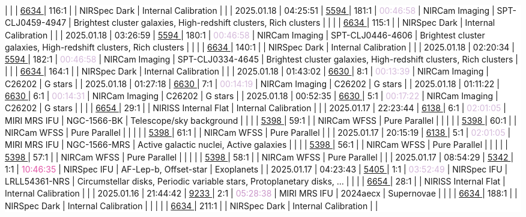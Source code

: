 |  |  | <a href="https://www.stsci.edu/jwst-program-info/program/?program=6634"> 6634 </a> | 116:1  |  |  NIRSpec Dark                          | Internal Calibration  |   |
| 2025.01.18 | 04:25:51  | <a href="https://www.stsci.edu/jwst-program-info/program/?program=5594"> 5594 </a> | 181:1  |  <span style="color:#d4b9da;"> 00:46:58 </span>  | NIRCam Imaging                        | SPT-CLJ0459-4947                             |  Brightest cluster galaxies,  High-redshift clusters,  Rich clusters |
|  |  | <a href="https://www.stsci.edu/jwst-program-info/program/?program=6634"> 6634 </a> | 115:1  |  |  NIRSpec Dark                          | Internal Calibration  |   |
| 2025.01.18 | 03:26:59  | <a href="https://www.stsci.edu/jwst-program-info/program/?program=5594"> 5594 </a> | 180:1  |  <span style="color:#d4b9da;"> 00:46:58 </span>  | NIRCam Imaging                        | SPT-CLJ0446-4606                             |  Brightest cluster galaxies,  High-redshift clusters,  Rich clusters |
|  |  | <a href="https://www.stsci.edu/jwst-program-info/program/?program=6634"> 6634 </a> | 140:1  |  |  NIRSpec Dark                          | Internal Calibration  |   |
| 2025.01.18 | 02:20:34  | <a href="https://www.stsci.edu/jwst-program-info/program/?program=5594"> 5594 </a> | 182:1  |  <span style="color:#d4b9da;"> 00:46:58 </span>  | NIRCam Imaging                        | SPT-CLJ0334-4645                             |  Brightest cluster galaxies,  High-redshift clusters,  Rich clusters |
|  |  | <a href="https://www.stsci.edu/jwst-program-info/program/?program=6634"> 6634 </a> | 164:1  |  |  NIRSpec Dark                          | Internal Calibration  |   |
| 2025.01.18 | 01:43:02  | <a href="https://www.stsci.edu/jwst-program-info/program/?program=6630"> 6630 </a> |   8:1  |  <span style="color:#d4b9da;"> 00:13:39 </span>  | NIRCam Imaging                        | C26202                                       |  G stars                                          |
| 2025.01.18 | 01:27:18  | <a href="https://www.stsci.edu/jwst-program-info/program/?program=6630"> 6630 </a> |   7:1  |  <span style="color:#d4b9da;"> 00:14:19 </span>  | NIRCam Imaging                        | C26202                                       |  G stars                                          |
| 2025.01.18 | 01:11:22  | <a href="https://www.stsci.edu/jwst-program-info/program/?program=6630"> 6630 </a> |   6:1  |  <span style="color:#d4b9da;"> 00:14:31 </span>  | NIRCam Imaging                        | C26202                                       |  G stars                                          |
| 2025.01.18 | 00:52:35  | <a href="https://www.stsci.edu/jwst-program-info/program/?program=6630"> 6630 </a> |   5:1  |  <span style="color:#d4b9da;"> 00:17:22 </span>  | NIRCam Imaging                        | C26202                                       |  G stars                                          |
|  |  | <a href="https://www.stsci.edu/jwst-program-info/program/?program=6654"> 6654 </a> |  29:1  |  |  NIRISS Internal Flat                  | Internal Calibration  |   |
| 2025.01.17 | 22:23:44  | <a href="https://www.stsci.edu/jwst-program-info/program/?program=6138"> 6138 </a> |   6:1  |  <span style="color:#d4b9da;"> 02:01:05 </span>  | MIRI MRS IFU   | NGC-1566-BK                                  |  Telescope/sky background                         |
|  |  | <a href="https://www.stsci.edu/jwst-program-info/program/?program=5398"> 5398 </a> |  59:1  |  |  NIRCam WFSS  | Pure Parallel  |   |
|  |  | <a href="https://www.stsci.edu/jwst-program-info/program/?program=5398"> 5398 </a> |  60:1  |  |  NIRCam WFSS  | Pure Parallel  |   |
|  |  | <a href="https://www.stsci.edu/jwst-program-info/program/?program=5398"> 5398 </a> |  61:1  |  |  NIRCam WFSS  | Pure Parallel  |   |
| 2025.01.17 | 20:15:19  | <a href="https://www.stsci.edu/jwst-program-info/program/?program=6138"> 6138 </a> |   5:1  |  <span style="color:#d4b9da;"> 02:01:05 </span>  | MIRI MRS IFU   | NGC-1566-MRS                                 |  Active galactic nuclei,  Active galaxies         |
|  |  | <a href="https://www.stsci.edu/jwst-program-info/program/?program=5398"> 5398 </a> |  56:1  |  |  NIRCam WFSS  | Pure Parallel  |   |
|  |  | <a href="https://www.stsci.edu/jwst-program-info/program/?program=5398"> 5398 </a> |  57:1  |  |  NIRCam WFSS  | Pure Parallel  |   |
|  |  | <a href="https://www.stsci.edu/jwst-program-info/program/?program=5398"> 5398 </a> |  58:1  |  |  NIRCam WFSS  | Pure Parallel  |   |
| 2025.01.17 | 08:54:29  | <a href="https://www.stsci.edu/jwst-program-info/program/?program=5342"> 5342 </a> |   1:1  |  <span style="color:#e155a6;"> 10:46:35 </span>  | NIRSpec IFU              | AF-Lep-b, Offset-star                        |  Exoplanets                                       |
| 2025.01.17 | 04:23:43  | <a href="https://www.stsci.edu/jwst-program-info/program/?program=5405"> 5405 </a> |   1:1  |  <span style="color:#d3b6d9;"> 03:52:49 </span>  | NIRSpec IFU              | LRLL54361-NRS                                |  Circumstellar disks,  Periodic variable stars,  Protoplanetary disks, ... |
|  |  | <a href="https://www.stsci.edu/jwst-program-info/program/?program=6654"> 6654 </a> |  28:1  |  |  NIRISS Internal Flat                  | Internal Calibration  |   |
| 2025.01.16 | 21:44:42  | <a href="https://www.stsci.edu/jwst-program-info/program/?program=9233"> 9233 </a> |   2:1  |  <span style="color:#ca97c9;"> 05:28:38 </span>  | MIRI MRS IFU   | 2024aecx                                     |  Supernovae                                       |
|  |  | <a href="https://www.stsci.edu/jwst-program-info/program/?program=6634"> 6634 </a> | 188:1  |  |  NIRSpec Dark                          | Internal Calibration  |   |
|  |  | <a href="https://www.stsci.edu/jwst-program-info/program/?program=6634"> 6634 </a> | 211:1  |  |  NIRSpec Dark                          | Internal Calibration  |   |